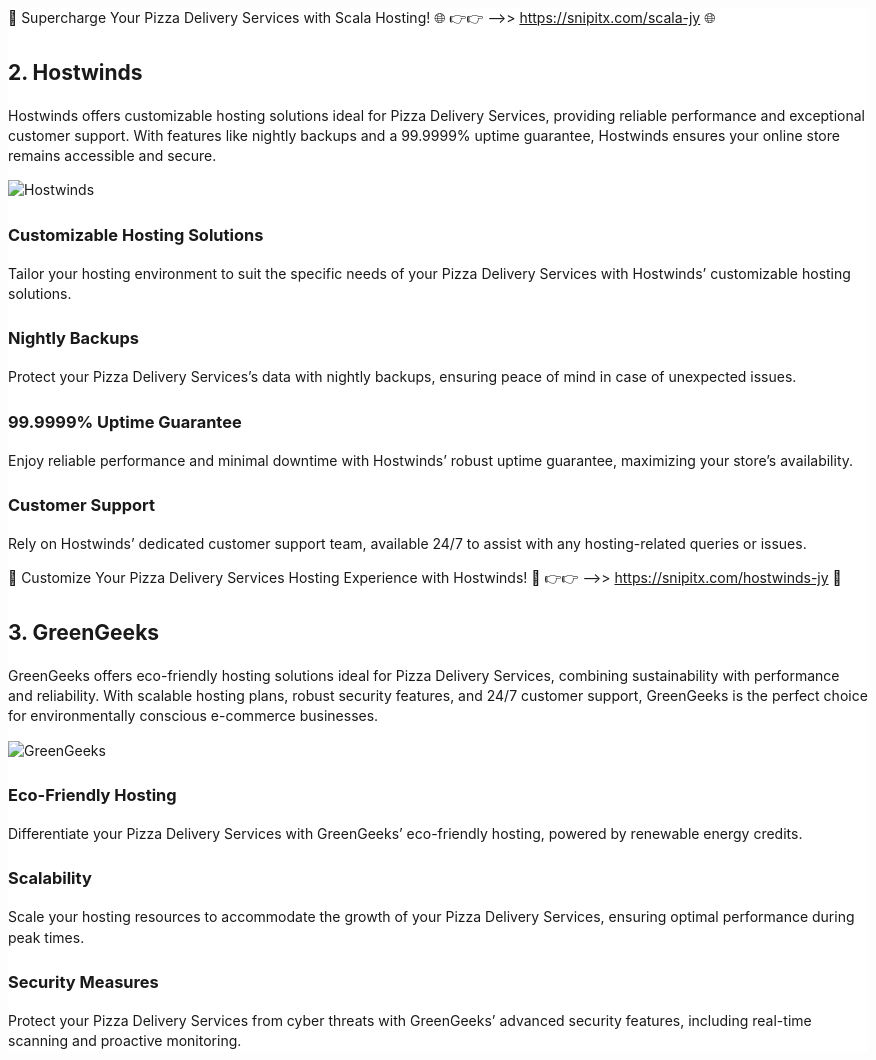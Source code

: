 🚀 Supercharge Your Pizza Delivery Services with Scala Hosting! 🌐
👉👉 -->> https://snipitx.com/scala-jy 🌐

## 2. Hostwinds

Hostwinds offers customizable hosting solutions ideal for Pizza Delivery Services, providing reliable performance and exceptional customer support. With features like nightly backups and a 99.9999% uptime guarantee, Hostwinds ensures your online store remains accessible and secure.

![Hostwinds](https://i.imgur.com/53aSNXx.jpeg "Hostwinds Hosting")

### Customizable Hosting Solutions
Tailor your hosting environment to suit the specific needs of your Pizza Delivery Services with Hostwinds’ customizable hosting solutions.

### Nightly Backups
Protect your Pizza Delivery Services’s data with nightly backups, ensuring peace of mind in case of unexpected issues.

### 99.9999% Uptime Guarantee
Enjoy reliable performance and minimal downtime with Hostwinds’ robust uptime guarantee, maximizing your store’s availability.

### Customer Support
Rely on Hostwinds’ dedicated customer support team, available 24/7 to assist with any hosting-related queries or issues.

🌟 Customize Your Pizza Delivery Services Hosting Experience with Hostwinds! 🚀
👉👉 -->> https://snipitx.com/hostwinds-jy 🚀


## 3. GreenGeeks

GreenGeeks offers eco-friendly hosting solutions ideal for Pizza Delivery Services, combining sustainability with performance and reliability. With scalable hosting plans, robust security features, and 24/7 customer support, GreenGeeks is the perfect choice for environmentally conscious e-commerce businesses.

![GreenGeeks](https://i.imgur.com/eEwuntu.jpg "GreenGeeks Hosting")

### Eco-Friendly Hosting
Differentiate your Pizza Delivery Services with GreenGeeks’ eco-friendly hosting, powered by renewable energy credits.

### Scalability
Scale your hosting resources to accommodate the growth of your Pizza Delivery Services, ensuring optimal performance during peak times.

### Security Measures
Protect your Pizza Delivery Services from cyber threats with GreenGeeks’ advanced security features, including real-time scanning and proactive monitoring.
